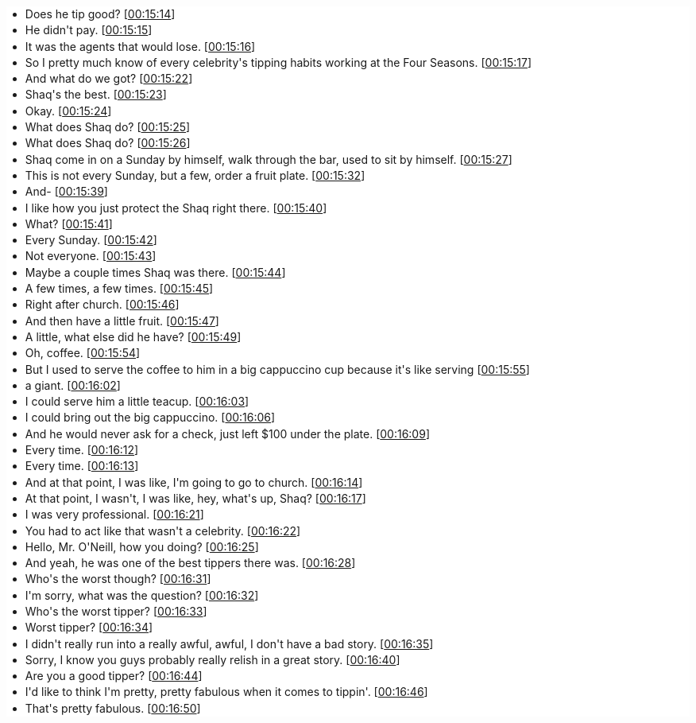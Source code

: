 *  Does he tip good? [[00:15:14](https://www.youtube.com/watch?v=FchAi55WTqs&t=914.0s)]
*  He didn't pay. [[00:15:15](https://www.youtube.com/watch?v=FchAi55WTqs&t=915.0s)]
*  It was the agents that would lose. [[00:15:16](https://www.youtube.com/watch?v=FchAi55WTqs&t=916.0s)]
*  So I pretty much know of every celebrity's tipping habits working at the Four Seasons. [[00:15:17](https://www.youtube.com/watch?v=FchAi55WTqs&t=917.0s)]
*  And what do we got? [[00:15:22](https://www.youtube.com/watch?v=FchAi55WTqs&t=922.0s)]
*  Shaq's the best. [[00:15:23](https://www.youtube.com/watch?v=FchAi55WTqs&t=923.0s)]
*  Okay. [[00:15:24](https://www.youtube.com/watch?v=FchAi55WTqs&t=924.0s)]
*  What does Shaq do? [[00:15:25](https://www.youtube.com/watch?v=FchAi55WTqs&t=925.0s)]
*  What does Shaq do? [[00:15:26](https://www.youtube.com/watch?v=FchAi55WTqs&t=926.0s)]
*  Shaq come in on a Sunday by himself, walk through the bar, used to sit by himself. [[00:15:27](https://www.youtube.com/watch?v=FchAi55WTqs&t=927.0s)]
*  This is not every Sunday, but a few, order a fruit plate. [[00:15:32](https://www.youtube.com/watch?v=FchAi55WTqs&t=932.68s)]
*  And- [[00:15:39](https://www.youtube.com/watch?v=FchAi55WTqs&t=939.0s)]
*  I like how you just protect the Shaq right there. [[00:15:40](https://www.youtube.com/watch?v=FchAi55WTqs&t=940.0s)]
*  What? [[00:15:41](https://www.youtube.com/watch?v=FchAi55WTqs&t=941.0s)]
*  Every Sunday. [[00:15:42](https://www.youtube.com/watch?v=FchAi55WTqs&t=942.0s)]
*  Not everyone. [[00:15:43](https://www.youtube.com/watch?v=FchAi55WTqs&t=943.0s)]
*  Maybe a couple times Shaq was there. [[00:15:44](https://www.youtube.com/watch?v=FchAi55WTqs&t=944.0s)]
*  A few times, a few times. [[00:15:45](https://www.youtube.com/watch?v=FchAi55WTqs&t=945.0s)]
*  Right after church. [[00:15:46](https://www.youtube.com/watch?v=FchAi55WTqs&t=946.0s)]
*  And then have a little fruit. [[00:15:47](https://www.youtube.com/watch?v=FchAi55WTqs&t=947.0s)]
*  A little, what else did he have? [[00:15:49](https://www.youtube.com/watch?v=FchAi55WTqs&t=949.0s)]
*  Oh, coffee. [[00:15:54](https://www.youtube.com/watch?v=FchAi55WTqs&t=954.0s)]
*  But I used to serve the coffee to him in a big cappuccino cup because it's like serving [[00:15:55](https://www.youtube.com/watch?v=FchAi55WTqs&t=955.0s)]
*  a giant. [[00:16:02](https://www.youtube.com/watch?v=FchAi55WTqs&t=962.0s)]
*  I could serve him a little teacup. [[00:16:03](https://www.youtube.com/watch?v=FchAi55WTqs&t=963.0s)]
*  I could bring out the big cappuccino. [[00:16:06](https://www.youtube.com/watch?v=FchAi55WTqs&t=966.0s)]
*  And he would never ask for a check, just left $100 under the plate. [[00:16:09](https://www.youtube.com/watch?v=FchAi55WTqs&t=969.0s)]
*  Every time. [[00:16:12](https://www.youtube.com/watch?v=FchAi55WTqs&t=972.0s)]
*  Every time. [[00:16:13](https://www.youtube.com/watch?v=FchAi55WTqs&t=973.0s)]
*  And at that point, I was like, I'm going to go to church. [[00:16:14](https://www.youtube.com/watch?v=FchAi55WTqs&t=974.0s)]
*  At that point, I wasn't, I was like, hey, what's up, Shaq? [[00:16:17](https://www.youtube.com/watch?v=FchAi55WTqs&t=977.0s)]
*  I was very professional. [[00:16:21](https://www.youtube.com/watch?v=FchAi55WTqs&t=981.0s)]
*  You had to act like that wasn't a celebrity. [[00:16:22](https://www.youtube.com/watch?v=FchAi55WTqs&t=982.0s)]
*  Hello, Mr. O'Neill, how you doing? [[00:16:25](https://www.youtube.com/watch?v=FchAi55WTqs&t=985.0s)]
*  And yeah, he was one of the best tippers there was. [[00:16:28](https://www.youtube.com/watch?v=FchAi55WTqs&t=988.0s)]
*  Who's the worst though? [[00:16:31](https://www.youtube.com/watch?v=FchAi55WTqs&t=991.0s)]
*  I'm sorry, what was the question? [[00:16:32](https://www.youtube.com/watch?v=FchAi55WTqs&t=992.0s)]
*  Who's the worst tipper? [[00:16:33](https://www.youtube.com/watch?v=FchAi55WTqs&t=993.0s)]
*  Worst tipper? [[00:16:34](https://www.youtube.com/watch?v=FchAi55WTqs&t=994.0s)]
*  I didn't really run into a really awful, awful, I don't have a bad story. [[00:16:35](https://www.youtube.com/watch?v=FchAi55WTqs&t=995.0s)]
*  Sorry, I know you guys probably really relish in a great story. [[00:16:40](https://www.youtube.com/watch?v=FchAi55WTqs&t=1000.0s)]
*  Are you a good tipper? [[00:16:44](https://www.youtube.com/watch?v=FchAi55WTqs&t=1004.0s)]
*  I'd like to think I'm pretty, pretty fabulous when it comes to tippin'. [[00:16:46](https://www.youtube.com/watch?v=FchAi55WTqs&t=1006.0s)]
*  That's pretty fabulous. [[00:16:50](https://www.youtube.com/watch?v=FchAi55WTqs&t=1010.0s)]
